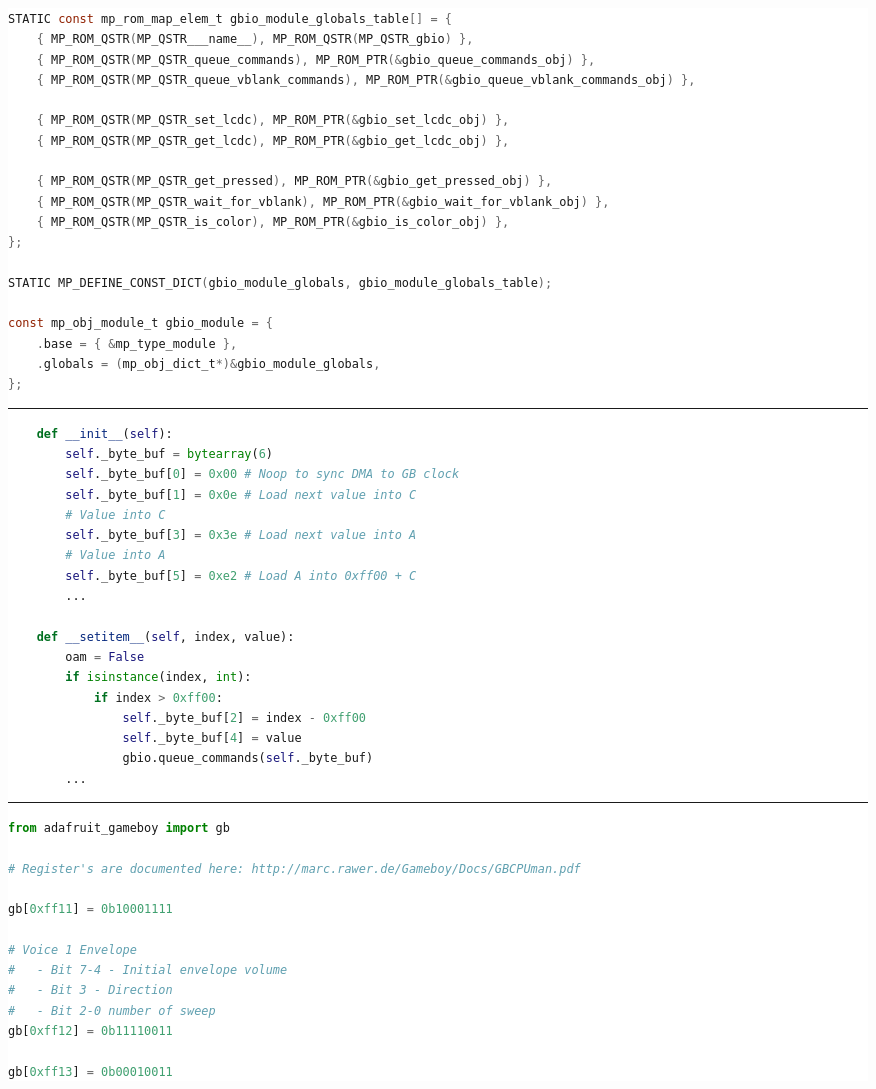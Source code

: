 
```c
STATIC const mp_rom_map_elem_t gbio_module_globals_table[] = {
    { MP_ROM_QSTR(MP_QSTR___name__), MP_ROM_QSTR(MP_QSTR_gbio) },
    { MP_ROM_QSTR(MP_QSTR_queue_commands), MP_ROM_PTR(&gbio_queue_commands_obj) },
    { MP_ROM_QSTR(MP_QSTR_queue_vblank_commands), MP_ROM_PTR(&gbio_queue_vblank_commands_obj) },

    { MP_ROM_QSTR(MP_QSTR_set_lcdc), MP_ROM_PTR(&gbio_set_lcdc_obj) },
    { MP_ROM_QSTR(MP_QSTR_get_lcdc), MP_ROM_PTR(&gbio_get_lcdc_obj) },

    { MP_ROM_QSTR(MP_QSTR_get_pressed), MP_ROM_PTR(&gbio_get_pressed_obj) },
    { MP_ROM_QSTR(MP_QSTR_wait_for_vblank), MP_ROM_PTR(&gbio_wait_for_vblank_obj) },
    { MP_ROM_QSTR(MP_QSTR_is_color), MP_ROM_PTR(&gbio_is_color_obj) },
};

STATIC MP_DEFINE_CONST_DICT(gbio_module_globals, gbio_module_globals_table);

const mp_obj_module_t gbio_module = {
    .base = { &mp_type_module },
    .globals = (mp_obj_dict_t*)&gbio_module_globals,
};
```

---

```python
    def __init__(self):
        self._byte_buf = bytearray(6)
        self._byte_buf[0] = 0x00 # Noop to sync DMA to GB clock
        self._byte_buf[1] = 0x0e # Load next value into C
        # Value into C
        self._byte_buf[3] = 0x3e # Load next value into A
        # Value into A
        self._byte_buf[5] = 0xe2 # Load A into 0xff00 + C
        ...

    def __setitem__(self, index, value):
        oam = False
        if isinstance(index, int):
            if index > 0xff00:
                self._byte_buf[2] = index - 0xff00
                self._byte_buf[4] = value
                gbio.queue_commands(self._byte_buf)
        ...
```

---

```python
from adafruit_gameboy import gb

# Register's are documented here: http://marc.rawer.de/Gameboy/Docs/GBCPUman.pdf

gb[0xff11] = 0b10001111

# Voice 1 Envelope
#   - Bit 7-4 - Initial envelope volume
#   - Bit 3 - Direction
#   - Bit 2-0 number of sweep
gb[0xff12] = 0b11110011

gb[0xff13] = 0b00010011
```


[^1]: `https://dhole.github.io/post/gameboy_cartridge_emu_1/`
[^3]: https://github.com/adafruit/circuitpython-org
[^2]: http://gbdev.gg8.se/wiki/articles/Gameboy_Bootstrap_ROM